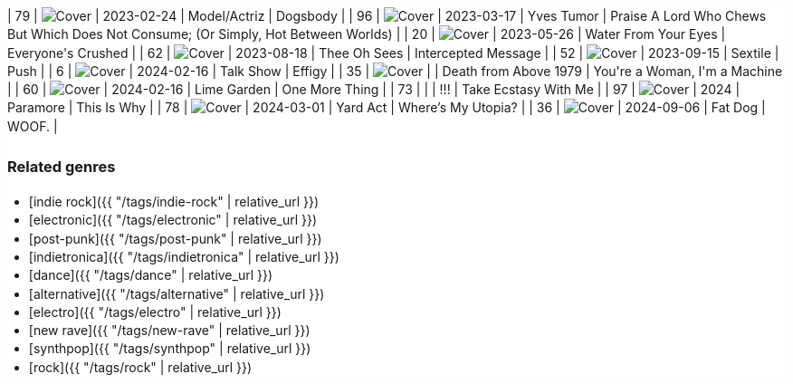 | 79 | ![Cover](https://i.discogs.com/Ma3HH4Z6VS_wQn_jmuxI5Lq-uuOtK-VGf1VtRg8izHE/rs:fit/g:sm/q:40/h:150/w:150/czM6Ly9kaXNjb2dz/LWRhdGFiYXNlLWlt/YWdlcy9SLTI2MjA5/NTIwLTE2NzkwNTMy/MzItMjU0Mi5qcGVn.jpeg) | 2023-02-24 | Model&#x2F;Actriz | Dogsbody |
| 96 | ![Cover](https://i.discogs.com/ZIiXV-DhNciC64Dl675Q-rdLVH7JWUpoykFAHsKQDAE/rs:fit/g:sm/q:40/h:150/w:150/czM6Ly9kaXNjb2dz/LWRhdGFiYXNlLWlt/YWdlcy9SLTI2NTY1/NTg0LTE2Nzk5NDcx/MjItNzgzMy5wbmc.jpeg) | 2023-03-17 | Yves Tumor | Praise A Lord Who Chews But Which Does Not Consume; (Or Simply, Hot Between Worlds) |
| 20 | ![Cover](https://lastfm.freetls.fastly.net/i/u/34s/02b6d43ee760aeb05d489aec2afa11df.png) | 2023-05-26 | Water From Your Eyes | Everyone&#39;s Crushed |
| 62 | ![Cover](https://i.discogs.com/djNZIQnhxgiXt2OK1hCpIOyiyCm5Zzi4BEhJ7C_njs4/rs:fit/g:sm/q:40/h:150/w:150/czM6Ly9kaXNjb2dz/LWRhdGFiYXNlLWlt/YWdlcy9SLTI4MDA0/MTc4LTE2OTIzMjMy/NTQtMjg3Mi5qcGVn.jpeg) | 2023-08-18 | Thee Oh Sees | Intercepted Message |
| 52 | ![Cover](https://i.discogs.com/NFZ5FnU_ctYDtsuPvEI2ygho50lje15M1B9rUGD_BPY/rs:fit/g:sm/q:40/h:150/w:150/czM6Ly9kaXNjb2dz/LWRhdGFiYXNlLWlt/YWdlcy9SLTI4MjI2/ODc1LTE2OTQzNzg4/ODgtODk2NC5qcGVn.jpeg) | 2023-09-15 | Sextile | Push |
| 6 | ![Cover](https://i.discogs.com/puajrPiBM_454E-V02tbC-L2iaNGQO8bz_nFHblcaGc/rs:fit/g:sm/q:40/h:150/w:150/czM6Ly9kaXNjb2dz/LWRhdGFiYXNlLWlt/YWdlcy9SLTI5ODUx/Mjc5LTE3MDgzNDky/NjItMTc0OS5qcGVn.jpeg) | 2024-02-16 | Talk Show | Effigy |
| 35 | ![Cover](https://lastfm.freetls.fastly.net/i/u/34s/71bb8c4c02febd13f8f4470ef74f749a.png) |  | Death from Above 1979 | You&#39;re a Woman, I&#39;m a Machine |
| 60 | ![Cover](https://i.discogs.com/wHxQRyv65zMkAc9_QDbYFsWV5KkDoDy9VGS9wh_x60M/rs:fit/g:sm/q:40/h:150/w:150/czM6Ly9kaXNjb2dz/LWRhdGFiYXNlLWlt/YWdlcy9SLTI5ODIx/NzU5LTE3MDgxMDQ4/ODItMzE3Ni5qcGVn.jpeg) | 2024-02-16 | Lime Garden | One More Thing |
| 73 |  |  | !!! | Take Ecstasy With Me |
| 97 | ![Cover](https://lastfm.freetls.fastly.net/i/u/34s/32d1f1aaa8e038d36c10eec0dcd20225.png) | 2024 | Paramore | This Is Why |
| 78 | ![Cover](https://i.discogs.com/SbZMtDCbTZOL23oG5NtdB9DGfsR5_BJ0FRDHAZ5yKA4/rs:fit/g:sm/q:40/h:150/w:150/czM6Ly9kaXNjb2dz/LWRhdGFiYXNlLWlt/YWdlcy9SLTI5OTUz/NDU5LTE3MDkyMDg3/MzEtNjE4MS5qcGVn.jpeg) | 2024-03-01 | Yard Act | Where’s My Utopia? |
| 36 | ![Cover](https://i.discogs.com/6ro8l8GwYOXE1AErfmXPSI1PW46TVXbqthfeYC62z1s/rs:fit/g:sm/q:40/h:150/w:150/czM6Ly9kaXNjb2dz/LWRhdGFiYXNlLWlt/YWdlcy9SLTMxNjY2/MDY0LTE3MjU3MTY2/ODctNTQ0Ni5qcGVn.jpeg) | 2024-09-06 | Fat Dog | WOOF. |

### Related genres

- [indie rock]({{ "/tags/indie-rock" | relative_url }})
- [electronic]({{ "/tags/electronic" | relative_url }})
- [post-punk]({{ "/tags/post-punk" | relative_url }})
- [indietronica]({{ "/tags/indietronica" | relative_url }})
- [dance]({{ "/tags/dance" | relative_url }})
- [alternative]({{ "/tags/alternative" | relative_url }})
- [electro]({{ "/tags/electro" | relative_url }})
- [new rave]({{ "/tags/new-rave" | relative_url }})
- [synthpop]({{ "/tags/synthpop" | relative_url }})
- [rock]({{ "/tags/rock" | relative_url }})
